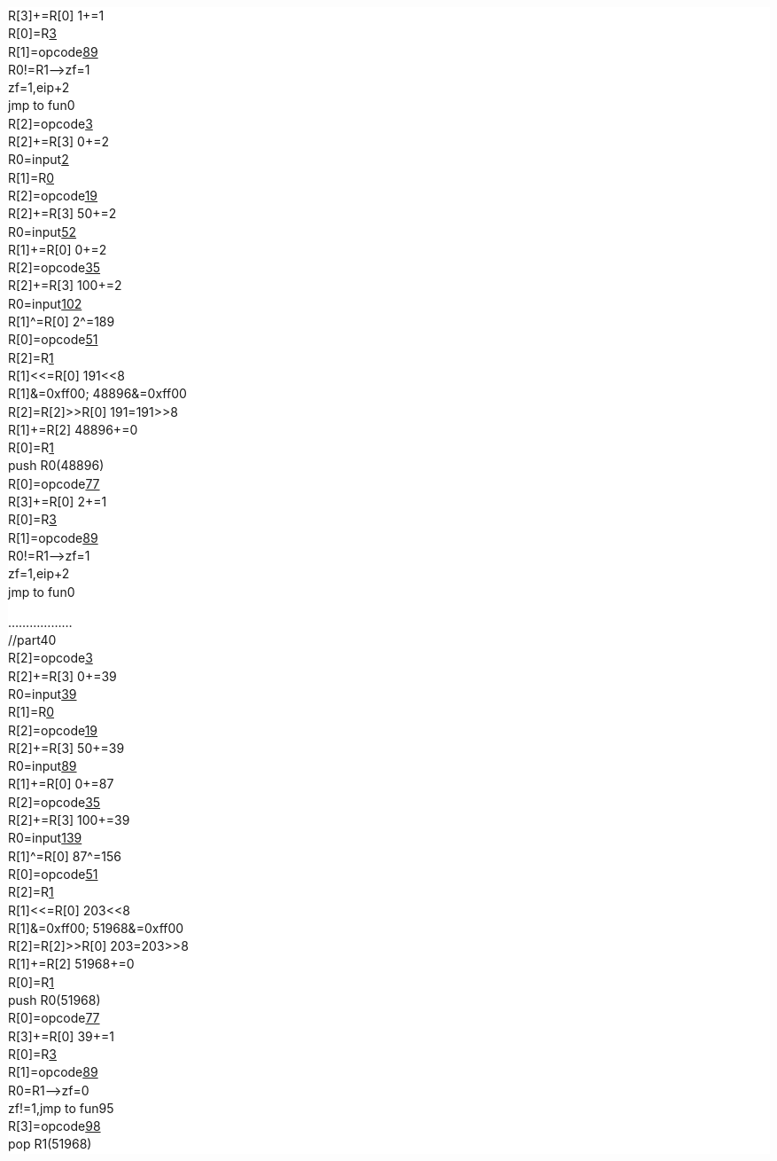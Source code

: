 R[3]+=R[0]       1+=1  
R[0]=R[3](2)  
R[1]=opcode[89](40)  
R0!=R1-->zf=1  
zf=1,eip+2  
jmp to fun0  
R[2]=opcode[3](0)  
R[2]+=R[3]       0+=2  
R0=input[2](0)  
R[1]=R[0](0)  
R[2]=opcode[19](50)  
R[2]+=R[3]       50+=2  
R0=input[52](2)  
R[1]+=R[0]       0+=2  
R[2]=opcode[35](100)  
R[2]+=R[3]       100+=2  
R0=input[102](189)  
R[1]^=R[0]     2^=189  
R[0]=opcode[51](8)  
R[2]=R[1](191)  
R[1]<<=R[0]        191<<8  
R[1]&=0xff00;     48896&=0xff00  
R[2]=R[2]>>R[0]     191=191>>8  
R[1]+=R[2]       48896+=0  
R[0]=R[1](48896)  
push R0(48896)  
R[0]=opcode[77](1)  
R[3]+=R[0]       2+=1  
R[0]=R[3](3)  
R[1]=opcode[89](40)  
R0!=R1-->zf=1  
zf=1,eip+2  
jmp to fun0  
  
………………  
//part40  
R[2]=opcode[3](0)  
R[2]+=R[3]       0+=39  
R0=input[39](0)  
R[1]=R[0](0)  
R[2]=opcode[19](50)  
R[2]+=R[3]       50+=39  
R0=input[89](87)  
R[1]+=R[0]       0+=87  
R[2]=opcode[35](100)  
R[2]+=R[3]       100+=39  
R0=input[139](156)  
R[1]^=R[0]     87^=156  
R[0]=opcode[51](8)  
R[2]=R[1](203)  
R[1]<<=R[0]        203<<8  
R[1]&=0xff00;     51968&=0xff00  
R[2]=R[2]>>R[0]     203=203>>8  
R[1]+=R[2]       51968+=0  
R[0]=R[1](51968)  
push R0(51968)  
R[0]=opcode[77](1)  
R[3]+=R[0]       39+=1  
R[0]=R[3](40)  
R[1]=opcode[89](40)  
R0=R1-->zf=0  
zf!=1,jmp to fun95  
R[3]=opcode[98](0)  
pop R1(51968)  
